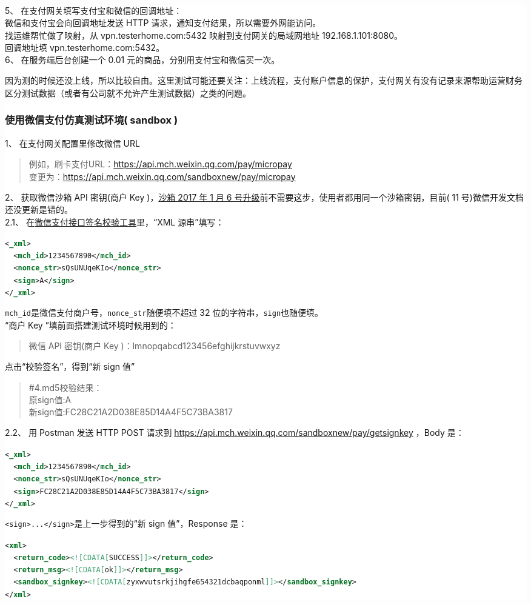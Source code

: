 5、 在支付网关填写支付宝和微信的回调地址：  
微信和支付宝会向回调地址发送 HTTP 请求，通知支付结果，所以需要外网能访问。  
找运维帮忙做了映射，从 vpn.testerhome.com:5432 映射到支付网关的局域网地址 192.168.1.101:8080。  
回调地址填 vpn.testerhome.com:5432。  
6、 在服务端后台创建一个 0.01 元的商品，分别用支付宝和微信买一次。  

因为测的时候还没上线，所以比较自由。这里测试可能还要关注：上线流程，支付账户信息的保护，支付网关有没有记录来源帮助运营财务区分测试数据（或者有公司就不允许产生测试数据）之类的问题。  

### 使用微信支付仿真测试环境( sandbox )
1、 在支付网关配置里修改微信 URL  
> 例如，刷卡支付URL：https://api.mch.weixin.qq.com/pay/micropay  
变更为：https://api.mch.weixin.qq.com/sandboxnew/pay/micropay  

2、 获取微信沙箱 API 密钥(商户 Key )，[沙箱 2017 年 1 月 6 号升级](http://mp.weixin.qq.com/s?__biz=MzI0NDUzODAyOQ==&mid=2247483729&idx=1&sn=0c19481f8692221d247c65c58deb7401&chksm=e95d0e93de2a878507e63b37f18e55a2dedb7e75eb59b40f61c0d057c3605d9134543c36fcb6&mpshare=1&scene=1&srcid=0111zc5xVTJtjWytPCi9KviR#rd)前不需要这步，使用者都用同一个沙箱密钥，目前( 11 号)微信开发文档还没更新是错的。  
2.1、 在[微信支付接口签名校验工具](https://pay.weixin.qq.com/wiki/doc/api/native.php?chapter=20_1)里，“XML 源串”填写：  

```xml
<_xml>
  <mch_id>1234567890</mch_id>
  <nonce_str>sQsUNUqeKIo</nonce_str>
  <sign>A</sign>
</_xml>
```

`mch_id`是微信支付商户号，`nonce_str`随便填不超过 32 位的字符串，`sign`也随便填。  
“商户 Key ”填前面搭建测试环境时候用到的：  
> 微信 API 密钥(商户 Key )：lmnopqabcd123456efghijkrstuvwxyz

点击“校验签名”，得到“新 sign 值”

> \#4.md5校验结果：  
原sign值:A  
新sign值:FC28C21A2D038E85D14A4F5C73BA3817  

2.2、 用 Postman 发送 HTTP POST 请求到 https://api.mch.weixin.qq.com/sandboxnew/pay/getsignkey ，Body 是：  

```xml
<_xml>
  <mch_id>1234567890</mch_id>
  <nonce_str>sQsUNUqeKIo</nonce_str>
  <sign>FC28C21A2D038E85D14A4F5C73BA3817</sign>
</_xml>
```

`<sign>...</sign>`是上一步得到的“新 sign 值”，Response 是：  

```xml
<xml>
  <return_code><![CDATA[SUCCESS]]></return_code>
  <return_msg><![CDATA[ok]]></return_msg>
  <sandbox_signkey><![CDATA[zyxwvutsrkjihgfe654321dcbaqponml]]></sandbox_signkey>
</xml>
```
